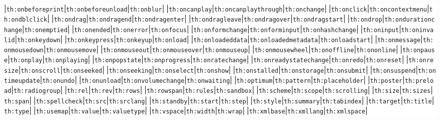 |​`th:onbeforeprint`​|​`th:onbeforeunload`​|​`th:onblur`​|
|​`th:oncanplay`​|​`th:oncanplaythrough`​|​`th:onchange`​|
|​`th:onclick`​|​`th:oncontextmenu`​|​`th:ondblclick`​|
|​`th:ondrag`​|​`th:ondragend`​|​`th:ondragenter`​|
|​`th:ondragleave`​|​`th:ondragover`​|​`th:ondragstart`​|
|​`th:ondrop`​|​`th:ondurationchange`​|​`th:onemptied`​|
|​`th:onended`​|​`th:onerror`​|​`th:onfocus`​|
|​`th:onformchange`​|​`th:onforminput`​|​`th:onhashchange`​|
|​`th:oninput`​|​`th:oninvalid`​|​`th:onkeydown`​|
|​`th:onkeypress`​|​`th:onkeyup`​|​`th:onload`​|
|​`th:onloadeddata`​|​`th:onloadedmetadata`​|​`th:onloadstart`​|
|​`th:onmessage`​|​`th:onmousedown`​|​`th:onmousemove`​|
|​`th:onmouseout`​|​`th:onmouseover`​|​`th:onmouseup`​|
|​`th:onmousewheel`​|​`th:onoffline`​|​`th:ononline`​|
|​`th:onpause`​|​`th:onplay`​|​`th:onplaying`​|
|​`th:onpopstate`​|​`th:onprogress`​|​`th:onratechange`​|
|​`th:onreadystatechange`​|​`th:onredo`​|​`th:onreset`​|
|​`th:onresize`​|​`th:onscroll`​|​`th:onseeked`​|
|​`th:onseeking`​|​`th:onselect`​|​`th:onshow`​|
|​`th:onstalled`​|​`th:onstorage`​|​`th:onsubmit`​|
|​`th:onsuspend`​|​`th:ontimeupdate`​|​`th:onundo`​|
|​`th:onunload`​|​`th:onvolumechange`​|​`th:onwaiting`​|
|​`th:optimum`​|​`th:pattern`​|​`th:placeholder`​|
|​`th:poster`​|​`th:preload`​|​`th:radiogroup`​|
|​`th:rel`​|​`th:rev`​|​`th:rows`​|
|​`th:rowspan`​|​`th:rules`​|​`th:sandbox`​|
|​`th:scheme`​|​`th:scope`​|​`th:scrolling`​|
|​`th:size`​|​`th:sizes`​|​`th:span`​|
|​`th:spellcheck`​|​`th:src`​|​`th:srclang`​|
|​`th:standby`​|​`th:start`​|​`th:step`​|
|​`th:style`​|​`th:summary`​|​`th:tabindex`​|
|​`th:target`​|​`th:title`​|​`th:type`​|
|​`th:usemap`​|​`th:value`​|​`th:valuetype`​|
|​`th:vspace`​|​`th:width`​|​`th:wrap`​|
|​`th:xmlbase`​|​`th:xmllang`​|​`th:xmlspace`​|
